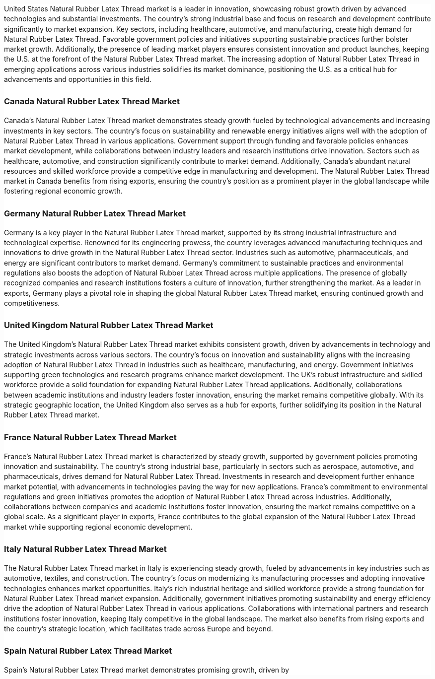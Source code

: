 United States Natural Rubber Latex Thread market is a leader in innovation, showcasing robust growth driven by advanced technologies and substantial investments. The country&rsquo;s strong industrial base and focus on research and development contribute significantly to market expansion. Key sectors, including healthcare, automotive, and manufacturing, create high demand for Natural Rubber Latex Thread. Favorable government policies and initiatives supporting sustainable practices further bolster market growth. Additionally, the presence of leading market players ensures consistent innovation and product launches, keeping the U.S. at the forefront of the Natural Rubber Latex Thread market. The increasing adoption of Natural Rubber Latex Thread in emerging applications across various industries solidifies its market dominance, positioning the U.S. as a critical hub for advancements and opportunities in this field.</p><h3>Canada Natural Rubber Latex Thread Market</h3><p>Canada&rsquo;s Natural Rubber Latex Thread market demonstrates steady growth fueled by technological advancements and increasing investments in key sectors. The country&rsquo;s focus on sustainability and renewable energy initiatives aligns well with the adoption of Natural Rubber Latex Thread in various applications. Government support through funding and favorable policies enhances market development, while collaborations between industry leaders and research institutions drive innovation. Sectors such as healthcare, automotive, and construction significantly contribute to market demand. Additionally, Canada&rsquo;s abundant natural resources and skilled workforce provide a competitive edge in manufacturing and development. The Natural Rubber Latex Thread market in Canada benefits from rising exports, ensuring the country&rsquo;s position as a prominent player in the global landscape while fostering regional economic growth.</p><h3>Germany Natural Rubber Latex Thread Market</h3><p>Germany is a key player in the Natural Rubber Latex Thread market, supported by its strong industrial infrastructure and technological expertise. Renowned for its engineering prowess, the country leverages advanced manufacturing techniques and innovations to drive growth in the Natural Rubber Latex Thread sector. Industries such as automotive, pharmaceuticals, and energy are significant contributors to market demand. Germany&rsquo;s commitment to sustainable practices and environmental regulations also boosts the adoption of Natural Rubber Latex Thread across multiple applications. The presence of globally recognized companies and research institutions fosters a culture of innovation, further strengthening the market. As a leader in exports, Germany plays a pivotal role in shaping the global Natural Rubber Latex Thread market, ensuring continued growth and competitiveness.</p><h3>United Kingdom Natural Rubber Latex Thread Market</h3><p>The United Kingdom&rsquo;s Natural Rubber Latex Thread market exhibits consistent growth, driven by advancements in technology and strategic investments across various sectors. The country&rsquo;s focus on innovation and sustainability aligns with the increasing adoption of Natural Rubber Latex Thread in industries such as healthcare, manufacturing, and energy. Government initiatives supporting green technologies and research programs enhance market development. The UK&rsquo;s robust infrastructure and skilled workforce provide a solid foundation for expanding Natural Rubber Latex Thread applications. Additionally, collaborations between academic institutions and industry leaders foster innovation, ensuring the market remains competitive globally. With its strategic geographic location, the United Kingdom also serves as a hub for exports, further solidifying its position in the Natural Rubber Latex Thread market.</p><h3>France Natural Rubber Latex Thread Market</h3><p>France&rsquo;s Natural Rubber Latex Thread market is characterized by steady growth, supported by government policies promoting innovation and sustainability. The country&rsquo;s strong industrial base, particularly in sectors such as aerospace, automotive, and pharmaceuticals, drives demand for Natural Rubber Latex Thread. Investments in research and development further enhance market potential, with advancements in technologies paving the way for new applications. France&rsquo;s commitment to environmental regulations and green initiatives promotes the adoption of Natural Rubber Latex Thread across industries. Additionally, collaborations between companies and academic institutions foster innovation, ensuring the market remains competitive on a global scale. As a significant player in exports, France contributes to the global expansion of the Natural Rubber Latex Thread market while supporting regional economic development.</p><h3>Italy Natural Rubber Latex Thread Market</h3><p>The Natural Rubber Latex Thread market in Italy is experiencing steady growth, fueled by advancements in key industries such as automotive, textiles, and construction. The country&rsquo;s focus on modernizing its manufacturing processes and adopting innovative technologies enhances market opportunities. Italy&rsquo;s rich industrial heritage and skilled workforce provide a strong foundation for Natural Rubber Latex Thread market expansion. Additionally, government initiatives promoting sustainability and energy efficiency drive the adoption of Natural Rubber Latex Thread in various applications. Collaborations with international partners and research institutions foster innovation, keeping Italy competitive in the global landscape. The market also benefits from rising exports and the country&rsquo;s strategic location, which facilitates trade across Europe and beyond.</p><h3>Spain Natural Rubber Latex Thread Market</h3><p>Spain&rsquo;s Natural Rubber Latex Thread market demonstrates promising growth, driven by